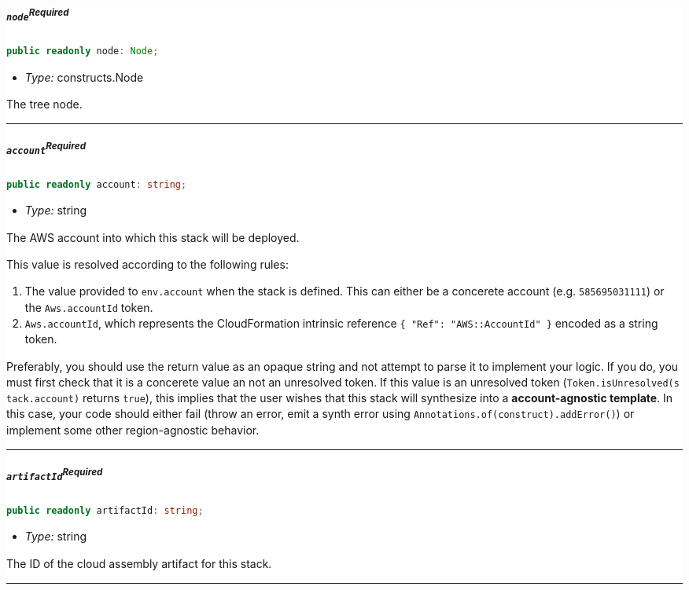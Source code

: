 ##### `node`<sup>Required</sup> <a name="node" id="@mongodbatlas-awscdk/atlas-basic-privatelink.ClusterL3.property.node"></a>

```typescript
public readonly node: Node;
```

- *Type:* constructs.Node

The tree node.

---

##### `account`<sup>Required</sup> <a name="account" id="@mongodbatlas-awscdk/atlas-basic-privatelink.ClusterL3.property.account"></a>

```typescript
public readonly account: string;
```

- *Type:* string

The AWS account into which this stack will be deployed.

This value is resolved according to the following rules:

1. The value provided to `env.account` when the stack is defined. This can
    either be a concerete account (e.g. `585695031111`) or the
    `Aws.accountId` token.
3. `Aws.accountId`, which represents the CloudFormation intrinsic reference
    `{ "Ref": "AWS::AccountId" }` encoded as a string token.

Preferably, you should use the return value as an opaque string and not
attempt to parse it to implement your logic. If you do, you must first
check that it is a concerete value an not an unresolved token. If this
value is an unresolved token (`Token.isUnresolved(stack.account)` returns
`true`), this implies that the user wishes that this stack will synthesize
into a **account-agnostic template**. In this case, your code should either
fail (throw an error, emit a synth error using `Annotations.of(construct).addError()`) or
implement some other region-agnostic behavior.

---

##### `artifactId`<sup>Required</sup> <a name="artifactId" id="@mongodbatlas-awscdk/atlas-basic-privatelink.ClusterL3.property.artifactId"></a>

```typescript
public readonly artifactId: string;
```

- *Type:* string

The ID of the cloud assembly artifact for this stack.

---
